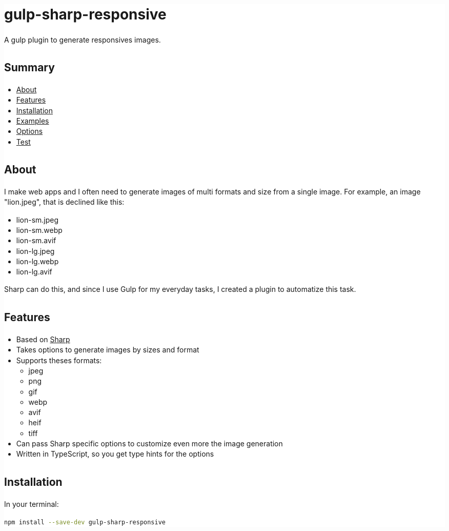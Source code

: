 # gulp-sharp-responsive

A gulp plugin to generate responsives images.

## Summary

- [About](#about)
- [Features](#features)
- [Installation](#installation)
- [Examples](#examples)
- [Options](#options)
- [Test](#test)

## About

I make web apps and I often need to generate images of multi formats and size from a single image. For example, an image "lion.jpeg", that is declined like this:

- lion-sm.jpeg
- lion-sm.webp
- lion-sm.avif
- lion-lg.jpeg
- lion-lg.webp
- lion-lg.avif

Sharp can do this, and since I use Gulp for my everyday tasks, I created a plugin to automatize this task.

## Features

- Based on [Sharp](https://github.com/lovell/sharp)
- Takes options to generate images by sizes and format
- Supports theses formats:
  - jpeg
  - png
  - gif
  - webp
  - avif
  - heif
  - tiff
- Can pass Sharp specific options to customize even more the image generation
- Written in TypeScript, so you get type hints for the options

## Installation

In your terminal:

```bash
npm install --save-dev gulp-sharp-responsive
```

